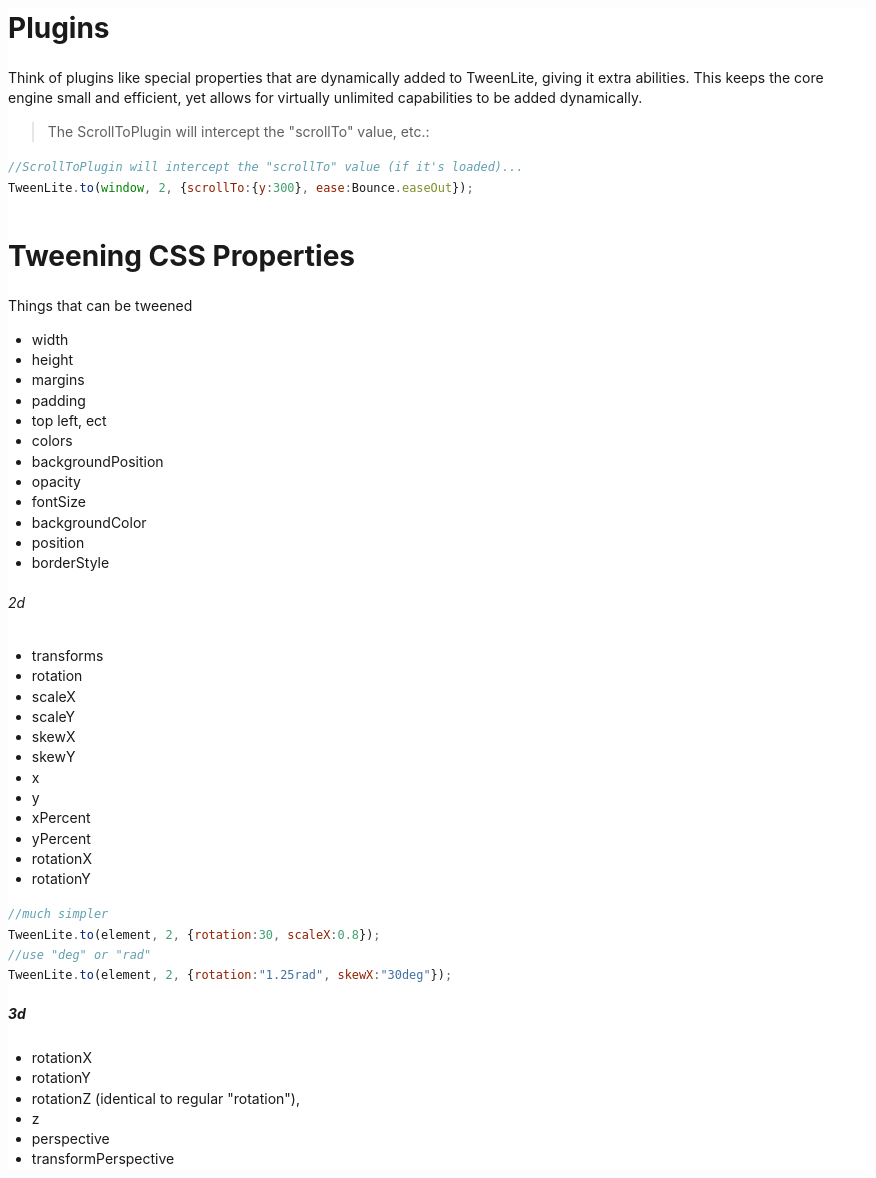Plugins
=======
Think of plugins like special properties that are dynamically added to TweenLite, giving it extra abilities. This keeps the core engine small and efficient, yet allows for virtually unlimited capabilities to be added dynamically. 

> The ScrollToPlugin will intercept the "scrollTo" value, etc.:

```javascript
//ScrollToPlugin will intercept the "scrollTo" value (if it's loaded)...
TweenLite.to(window, 2, {scrollTo:{y:300}, ease:Bounce.easeOut});
``` 

Tweening CSS Properties
=====================
Things that can be tweened

+ width
+ height
+ margins
+ padding
+ top left, ect 
+ colors
+ backgroundPosition
+ opacity
+ fontSize
+ backgroundColor
+ position
+ borderStyle

###### 2d
+ transforms 
+ rotation
+ scaleX
+ scaleY
+ skewX
+ skewY
+ x
+ y
+ xPercent
+ yPercent
+ rotationX
+ rotationY

```javascript
//much simpler
TweenLite.to(element, 2, {rotation:30, scaleX:0.8});
//use "deg" or "rad"
TweenLite.to(element, 2, {rotation:"1.25rad", skewX:"30deg"});
``` 

##### 3d
+ rotationX
+ rotationY
+ rotationZ (identical to regular "rotation"), 
+ z
+ perspective
+ transformPerspective
